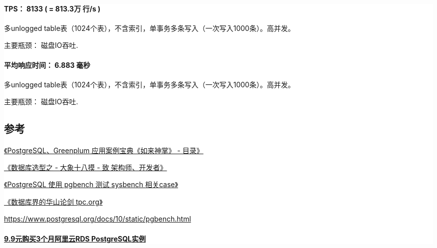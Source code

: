 #### TPS： 8133 ( = 813.3万 行/s )      
    
多unlogged table表（1024个表），不含索引，单事务多条写入（一次写入1000条）。高并发。      
    
主要瓶颈： 磁盘IO吞吐.     
      
#### 平均响应时间： 6.883 毫秒      
      
多unlogged table表（1024个表），不含索引，单事务多条写入（一次写入1000条）。高并发。      
    
主要瓶颈： 磁盘IO吞吐.     
      
## 参考      
[《PostgreSQL、Greenplum 应用案例宝典《如来神掌》 - 目录》](../201706/20170601_02.md)      
      
[《数据库选型之 - 大象十八摸 - 致 架构师、开发者》](../201702/20170209_01.md)      
      
[《PostgreSQL 使用 pgbench 测试 sysbench 相关case》](../201610/20161031_02.md)      
      
[《数据库界的华山论剑 tpc.org》](../201701/20170125_01.md)      
      
https://www.postgresql.org/docs/10/static/pgbench.html      
      
  
  
  
  
  
  
  
  
  
  
  
  
  
  
  
  
  
  
  
  
  
  
  
  
  
  
  
  
  
  
  
  
  
  
  
  
  
  
  
  
  
  
  
  
  
  
  
  
  
  
  
  
  
  
  
#### [9.9元购买3个月阿里云RDS PostgreSQL实例](https://www.aliyun.com/database/postgresqlactivity "57258f76c37864c6e6d23383d05714ea")
  